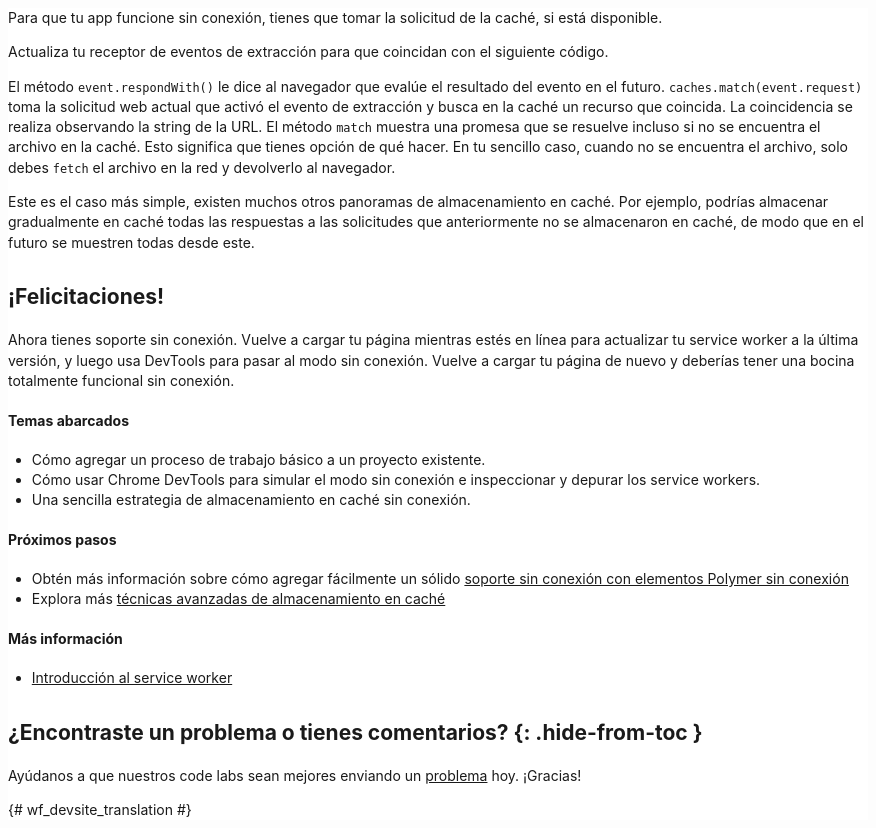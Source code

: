 Para que tu app funcione sin conexión, tienes que tomar la solicitud de la caché, si está disponible.

Actualiza tu receptor de eventos de extracción para que coincidan con el siguiente código.

El método `event.respondWith()` le dice al navegador que evalúe el resultado del evento en el futuro. `caches.match(event.request)` toma la solicitud web actual que activó el evento de extracción y busca en la caché un recurso que coincida. La coincidencia se realiza observando la string de la URL. El método `match` muestra una promesa que se resuelve incluso si no se encuentra el archivo en la caché. Esto significa que tienes opción de qué hacer. En tu sencillo caso, cuando no se encuentra el archivo, solo debes `fetch` el archivo en la red y devolverlo al navegador.

Este es el caso más simple, existen muchos otros panoramas de almacenamiento en caché. Por ejemplo, podrías almacenar gradualmente en caché todas las respuestas a las solicitudes que anteriormente no se almacenaron en caché, de modo que en el futuro se muestren todas desde este. 


## ¡Felicitaciones!



Ahora tienes soporte sin conexión. Vuelve a cargar tu página mientras estés en línea para actualizar tu service worker a la última versión, y luego usa DevTools para pasar al modo sin conexión. Vuelve a cargar tu página de nuevo y deberías tener una bocina totalmente funcional sin conexión.

#### Temas abarcados

* Cómo agregar un proceso de trabajo básico a un proyecto existente.
* Cómo usar Chrome DevTools para simular el modo sin conexión e inspeccionar y depurar los service workers.
* Una sencilla estrategia de almacenamiento en caché sin conexión.

#### Próximos pasos

* Obtén más información sobre cómo agregar fácilmente un sólido  [soporte sin conexión con elementos Polymer sin conexión](https://codelabs.developers.google.com/codelabs/sw-precache/index.html?index=..%2F..%2Findex#0)
* Explora más  [técnicas avanzadas de almacenamiento en caché](https://jakearchibald.com/2014/offline-cookbook/)

#### Más información

*  [Introducción al service worker](/web/fundamentals/primers/service-worker/)





## ¿Encontraste un problema o tienes comentarios? {: .hide-from-toc }
Ayúdanos a que nuestros code labs sean mejores enviando un 
[problema](https://github.com/googlesamples/io2015-codelabs/issues) hoy. ¡Gracias!

{# wf_devsite_translation #}
